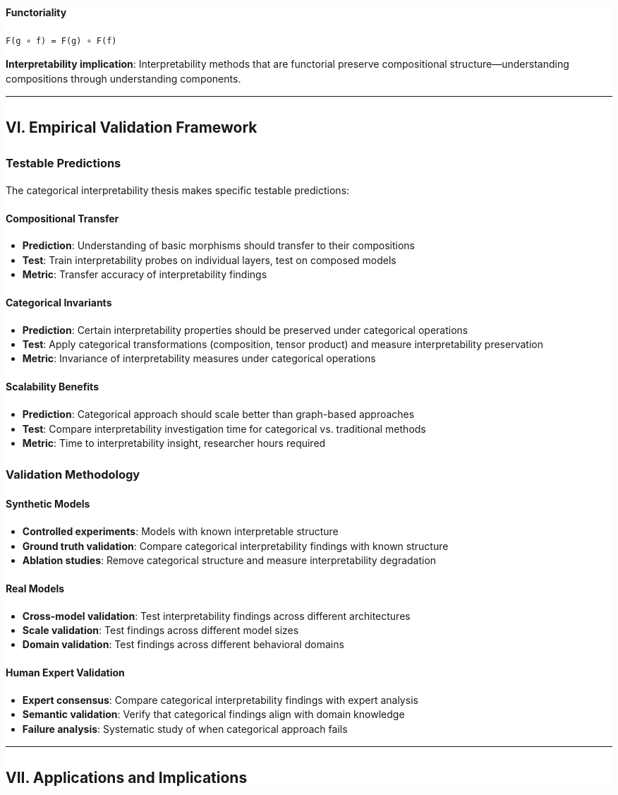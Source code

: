 #### Functoriality
`F(g ∘ f) = F(g) ∘ F(f)`

**Interpretability implication**: Interpretability methods that are functorial preserve compositional structure—understanding compositions through understanding components.

---

## VI. Empirical Validation Framework

### Testable Predictions

The categorical interpretability thesis makes specific testable predictions:

#### Compositional Transfer
- **Prediction**: Understanding of basic morphisms should transfer to their compositions
- **Test**: Train interpretability probes on individual layers, test on composed models
- **Metric**: Transfer accuracy of interpretability findings

#### Categorical Invariants
- **Prediction**: Certain interpretability properties should be preserved under categorical operations
- **Test**: Apply categorical transformations (composition, tensor product) and measure interpretability preservation
- **Metric**: Invariance of interpretability measures under categorical operations

#### Scalability Benefits
- **Prediction**: Categorical approach should scale better than graph-based approaches
- **Test**: Compare interpretability investigation time for categorical vs. traditional methods
- **Metric**: Time to interpretability insight, researcher hours required

### Validation Methodology

#### Synthetic Models
- **Controlled experiments**: Models with known interpretable structure
- **Ground truth validation**: Compare categorical interpretability findings with known structure
- **Ablation studies**: Remove categorical structure and measure interpretability degradation

#### Real Models
- **Cross-model validation**: Test interpretability findings across different architectures
- **Scale validation**: Test findings across different model sizes
- **Domain validation**: Test findings across different behavioral domains

#### Human Expert Validation
- **Expert consensus**: Compare categorical interpretability findings with expert analysis
- **Semantic validation**: Verify that categorical findings align with domain knowledge
- **Failure analysis**: Systematic study of when categorical approach fails

---

## VII. Applications and Implications
